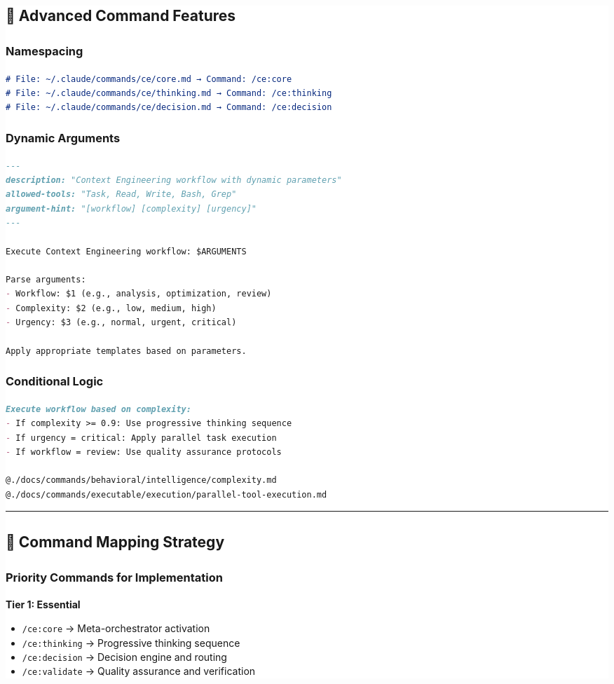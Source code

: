 
## 🔧 **Advanced Command Features**

### **Namespacing**
```markdown
# File: ~/.claude/commands/ce/core.md → Command: /ce:core
# File: ~/.claude/commands/ce/thinking.md → Command: /ce:thinking  
# File: ~/.claude/commands/ce/decision.md → Command: /ce:decision
```

### **Dynamic Arguments**
```markdown
---
description: "Context Engineering workflow with dynamic parameters"
allowed-tools: "Task, Read, Write, Bash, Grep"
argument-hint: "[workflow] [complexity] [urgency]"
---

Execute Context Engineering workflow: $ARGUMENTS

Parse arguments:
- Workflow: $1 (e.g., analysis, optimization, review)
- Complexity: $2 (e.g., low, medium, high) 
- Urgency: $3 (e.g., normal, urgent, critical)

Apply appropriate templates based on parameters.
```

### **Conditional Logic**
```markdown
Execute workflow based on complexity:
- If complexity >= 0.9: Use progressive thinking sequence
- If urgency = critical: Apply parallel task execution
- If workflow = review: Use quality assurance protocols

@./docs/commands/behavioral/intelligence/complexity.md
@./docs/commands/executable/execution/parallel-tool-execution.md
```

---

## 🎯 **Command Mapping Strategy**

### **Priority Commands for Implementation**

**Tier 1: Essential**
- `/ce:core` → Meta-orchestrator activation
- `/ce:thinking` → Progressive thinking sequence
- `/ce:decision` → Decision engine and routing
- `/ce:validate` → Quality assurance and verification
